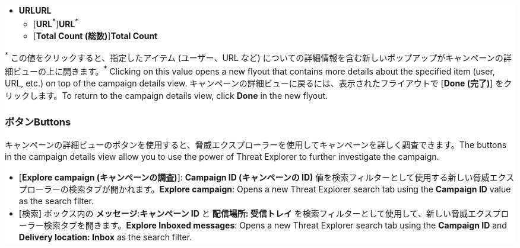 - <span data-ttu-id="d63ba-335">**URL**</span><span class="sxs-lookup"><span data-stu-id="d63ba-335">**URL**</span></span>
  - <span data-ttu-id="d63ba-336">[**URL**<sup>\*</sup>]</span><span class="sxs-lookup"><span data-stu-id="d63ba-336">**URL**<sup>\*</sup></span></span>
  - <span data-ttu-id="d63ba-337">[**Total Count (総数)**]</span><span class="sxs-lookup"><span data-stu-id="d63ba-337">**Total Count**</span></span>

<span data-ttu-id="d63ba-338"><sup>\*</sup> この値をクリックすると、指定したアイテム (ユーザー、URL など) についての詳細情報を含む新しいポップアップがキャンペーンの詳細ビューの上に開きます。</span><span class="sxs-lookup"><span data-stu-id="d63ba-338"><sup>\*</sup> Clicking on this value opens a new flyout that contains more details about the specified item (user, URL, etc.) on top of the campaign details view.</span></span> <span data-ttu-id="d63ba-339">キャンペーンの詳細ビューに戻るには、表示されたフライアウトで [**Done (完了)**] をクリックします。</span><span class="sxs-lookup"><span data-stu-id="d63ba-339">To return to the campaign details view, click **Done** in the new flyout.</span></span>

### <a name="buttons"></a><span data-ttu-id="d63ba-340">ボタン</span><span class="sxs-lookup"><span data-stu-id="d63ba-340">Buttons</span></span>

<span data-ttu-id="d63ba-341">キャンペーンの詳細ビューのボタンを使用すると、脅威エクスプローラーを使用してキャンペーンを詳しく調査できます。</span><span class="sxs-lookup"><span data-stu-id="d63ba-341">The buttons in the campaign details view allow you to use the power of Threat Explorer to further investigate the campaign.</span></span>

- <span data-ttu-id="d63ba-342">[**Explore campaign (キャンペーンの調査)**]: **Campaign ID (キャンペーンの ID)** 値を検索フィルターとして使用する新しい脅威エクスプローラーの検索タブが開かれます。</span><span class="sxs-lookup"><span data-stu-id="d63ba-342">**Explore campaign**: Opens a new Threat Explorer search tab using the **Campaign ID** value as the search filter.</span></span>
- <span data-ttu-id="d63ba-343">[検索] ボックス内の **メッセージ**:**キャンペーン ID** と **配信場所: 受信トレイ** を検索フィルターとして使用して、新しい脅威エクスプローラー検索タブを開きます。</span><span class="sxs-lookup"><span data-stu-id="d63ba-343">**Explore Inboxed messages**: Opens a new Threat Explorer search tab using the **Campaign ID** and **Delivery location: Inbox** as the search filter.</span></span>
